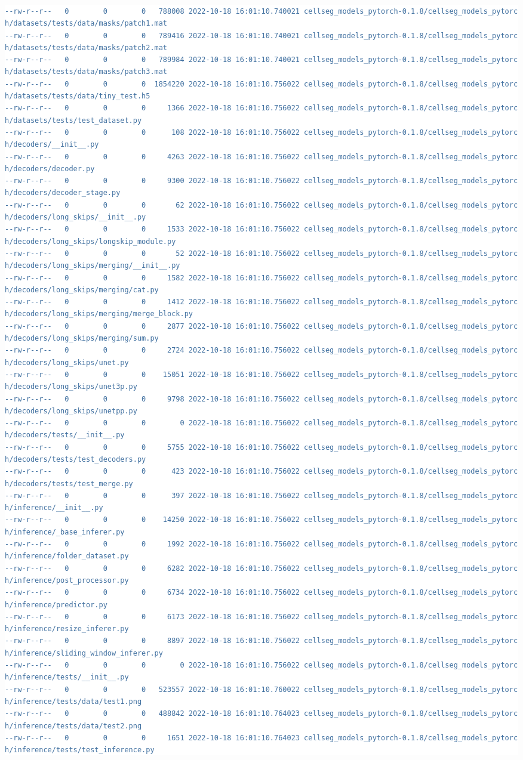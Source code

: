 ```diff
--rw-r--r--   0        0        0   788008 2022-10-18 16:01:10.740021 cellseg_models_pytorch-0.1.8/cellseg_models_pytorch/datasets/tests/data/masks/patch1.mat
--rw-r--r--   0        0        0   789416 2022-10-18 16:01:10.740021 cellseg_models_pytorch-0.1.8/cellseg_models_pytorch/datasets/tests/data/masks/patch2.mat
--rw-r--r--   0        0        0   789984 2022-10-18 16:01:10.740021 cellseg_models_pytorch-0.1.8/cellseg_models_pytorch/datasets/tests/data/masks/patch3.mat
--rw-r--r--   0        0        0  1854220 2022-10-18 16:01:10.756022 cellseg_models_pytorch-0.1.8/cellseg_models_pytorch/datasets/tests/data/tiny_test.h5
--rw-r--r--   0        0        0     1366 2022-10-18 16:01:10.756022 cellseg_models_pytorch-0.1.8/cellseg_models_pytorch/datasets/tests/test_dataset.py
--rw-r--r--   0        0        0      108 2022-10-18 16:01:10.756022 cellseg_models_pytorch-0.1.8/cellseg_models_pytorch/decoders/__init__.py
--rw-r--r--   0        0        0     4263 2022-10-18 16:01:10.756022 cellseg_models_pytorch-0.1.8/cellseg_models_pytorch/decoders/decoder.py
--rw-r--r--   0        0        0     9300 2022-10-18 16:01:10.756022 cellseg_models_pytorch-0.1.8/cellseg_models_pytorch/decoders/decoder_stage.py
--rw-r--r--   0        0        0       62 2022-10-18 16:01:10.756022 cellseg_models_pytorch-0.1.8/cellseg_models_pytorch/decoders/long_skips/__init__.py
--rw-r--r--   0        0        0     1533 2022-10-18 16:01:10.756022 cellseg_models_pytorch-0.1.8/cellseg_models_pytorch/decoders/long_skips/longskip_module.py
--rw-r--r--   0        0        0       52 2022-10-18 16:01:10.756022 cellseg_models_pytorch-0.1.8/cellseg_models_pytorch/decoders/long_skips/merging/__init__.py
--rw-r--r--   0        0        0     1582 2022-10-18 16:01:10.756022 cellseg_models_pytorch-0.1.8/cellseg_models_pytorch/decoders/long_skips/merging/cat.py
--rw-r--r--   0        0        0     1412 2022-10-18 16:01:10.756022 cellseg_models_pytorch-0.1.8/cellseg_models_pytorch/decoders/long_skips/merging/merge_block.py
--rw-r--r--   0        0        0     2877 2022-10-18 16:01:10.756022 cellseg_models_pytorch-0.1.8/cellseg_models_pytorch/decoders/long_skips/merging/sum.py
--rw-r--r--   0        0        0     2724 2022-10-18 16:01:10.756022 cellseg_models_pytorch-0.1.8/cellseg_models_pytorch/decoders/long_skips/unet.py
--rw-r--r--   0        0        0    15051 2022-10-18 16:01:10.756022 cellseg_models_pytorch-0.1.8/cellseg_models_pytorch/decoders/long_skips/unet3p.py
--rw-r--r--   0        0        0     9798 2022-10-18 16:01:10.756022 cellseg_models_pytorch-0.1.8/cellseg_models_pytorch/decoders/long_skips/unetpp.py
--rw-r--r--   0        0        0        0 2022-10-18 16:01:10.756022 cellseg_models_pytorch-0.1.8/cellseg_models_pytorch/decoders/tests/__init__.py
--rw-r--r--   0        0        0     5755 2022-10-18 16:01:10.756022 cellseg_models_pytorch-0.1.8/cellseg_models_pytorch/decoders/tests/test_decoders.py
--rw-r--r--   0        0        0      423 2022-10-18 16:01:10.756022 cellseg_models_pytorch-0.1.8/cellseg_models_pytorch/decoders/tests/test_merge.py
--rw-r--r--   0        0        0      397 2022-10-18 16:01:10.756022 cellseg_models_pytorch-0.1.8/cellseg_models_pytorch/inference/__init__.py
--rw-r--r--   0        0        0    14250 2022-10-18 16:01:10.756022 cellseg_models_pytorch-0.1.8/cellseg_models_pytorch/inference/_base_inferer.py
--rw-r--r--   0        0        0     1992 2022-10-18 16:01:10.756022 cellseg_models_pytorch-0.1.8/cellseg_models_pytorch/inference/folder_dataset.py
--rw-r--r--   0        0        0     6282 2022-10-18 16:01:10.756022 cellseg_models_pytorch-0.1.8/cellseg_models_pytorch/inference/post_processor.py
--rw-r--r--   0        0        0     6734 2022-10-18 16:01:10.756022 cellseg_models_pytorch-0.1.8/cellseg_models_pytorch/inference/predictor.py
--rw-r--r--   0        0        0     6173 2022-10-18 16:01:10.756022 cellseg_models_pytorch-0.1.8/cellseg_models_pytorch/inference/resize_inferer.py
--rw-r--r--   0        0        0     8897 2022-10-18 16:01:10.756022 cellseg_models_pytorch-0.1.8/cellseg_models_pytorch/inference/sliding_window_inferer.py
--rw-r--r--   0        0        0        0 2022-10-18 16:01:10.756022 cellseg_models_pytorch-0.1.8/cellseg_models_pytorch/inference/tests/__init__.py
--rw-r--r--   0        0        0   523557 2022-10-18 16:01:10.760022 cellseg_models_pytorch-0.1.8/cellseg_models_pytorch/inference/tests/data/test1.png
--rw-r--r--   0        0        0   488842 2022-10-18 16:01:10.764023 cellseg_models_pytorch-0.1.8/cellseg_models_pytorch/inference/tests/data/test2.png
--rw-r--r--   0        0        0     1651 2022-10-18 16:01:10.764023 cellseg_models_pytorch-0.1.8/cellseg_models_pytorch/inference/tests/test_inference.py
```